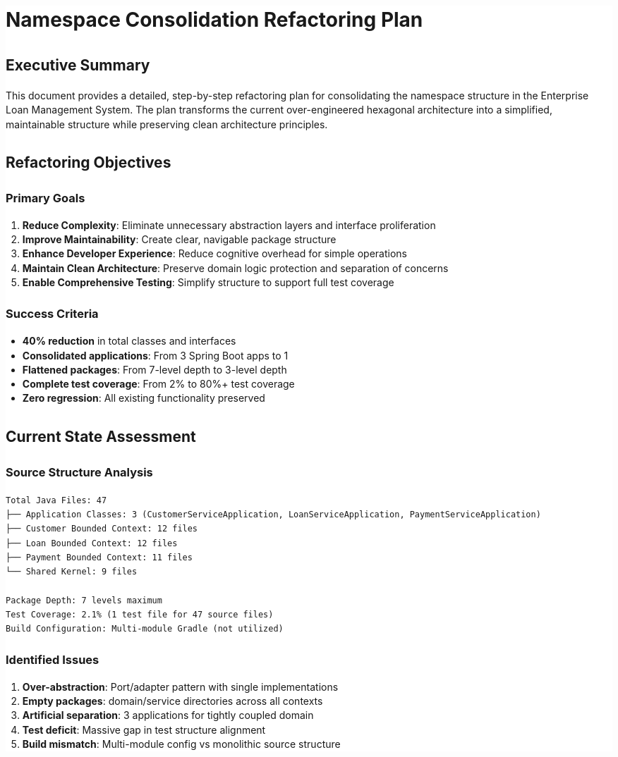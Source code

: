 # Namespace Consolidation Refactoring Plan

## Executive Summary

This document provides a detailed, step-by-step refactoring plan for consolidating the namespace structure in the Enterprise Loan Management System. The plan transforms the current over-engineered hexagonal architecture into a simplified, maintainable structure while preserving clean architecture principles.

## Refactoring Objectives

### Primary Goals
1. **Reduce Complexity**: Eliminate unnecessary abstraction layers and interface proliferation
2. **Improve Maintainability**: Create clear, navigable package structure
3. **Enhance Developer Experience**: Reduce cognitive overhead for simple operations
4. **Maintain Clean Architecture**: Preserve domain logic protection and separation of concerns
5. **Enable Comprehensive Testing**: Simplify structure to support full test coverage

### Success Criteria
- **40% reduction** in total classes and interfaces
- **Consolidated applications**: From 3 Spring Boot apps to 1
- **Flattened packages**: From 7-level depth to 3-level depth
- **Complete test coverage**: From 2% to 80%+ test coverage
- **Zero regression**: All existing functionality preserved

## Current State Assessment

### Source Structure Analysis
```
Total Java Files: 47
├── Application Classes: 3 (CustomerServiceApplication, LoanServiceApplication, PaymentServiceApplication)
├── Customer Bounded Context: 12 files
├── Loan Bounded Context: 12 files  
├── Payment Bounded Context: 11 files
└── Shared Kernel: 9 files

Package Depth: 7 levels maximum
Test Coverage: 2.1% (1 test file for 47 source files)
Build Configuration: Multi-module Gradle (not utilized)
```

### Identified Issues
1. **Over-abstraction**: Port/adapter pattern with single implementations
2. **Empty packages**: domain/service directories across all contexts
3. **Artificial separation**: 3 applications for tightly coupled domain
4. **Test deficit**: Massive gap in test structure alignment
5. **Build mismatch**: Multi-module config vs monolithic source structure
